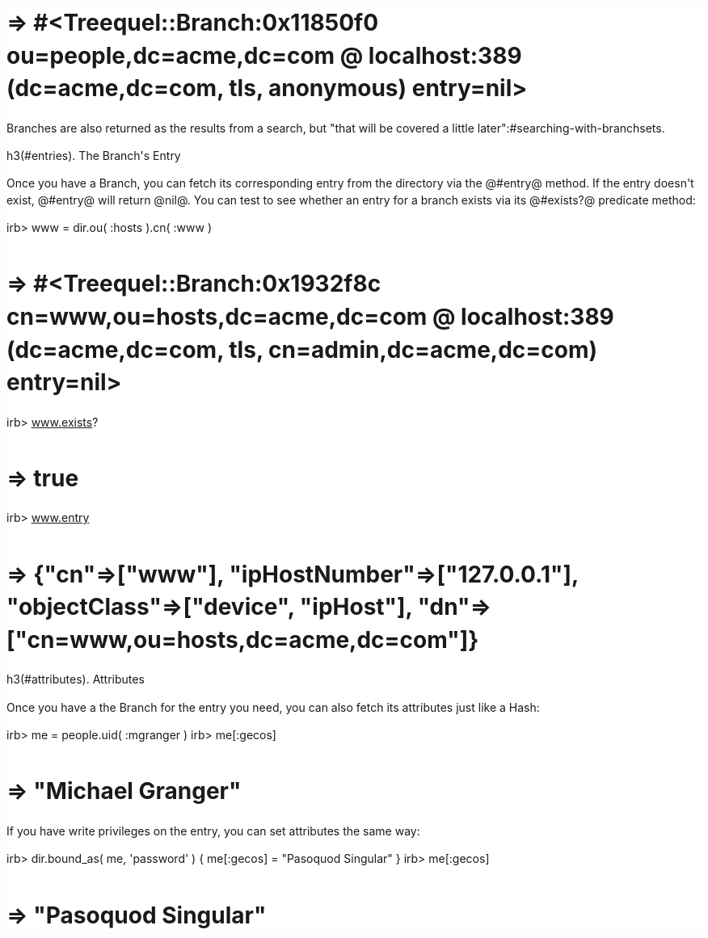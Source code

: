 # => #<Treequel::Branch:0x11850f0 ou=people,dc=acme,dc=com @ localhost:389 (dc=acme,dc=com, tls, anonymous) entry=nil>
<?end?>


Branches are also returned as the results from a search, but "that will be covered a little later":#searching-with-branchsets.

h3(#entries). The Branch's Entry

Once you have a Branch, you can fetch its corresponding entry from the directory via the @#entry@ method. If the entry doesn't exist, @#entry@ will return @nil@. You can test to see whether an entry for a branch exists via its @#exists?@ predicate method:

<?example { language: irb, caption: "Examining a Branch's entry." } ?>
irb> www = dir.ou( :hosts ).cn( :www )
# => #<Treequel::Branch:0x1932f8c cn=www,ou=hosts,dc=acme,dc=com @ localhost:389 (dc=acme,dc=com, tls, cn=admin,dc=acme,dc=com) entry=nil>
irb> www.exists?
# => true
irb> www.entry
# => {"cn"=>["www"], "ipHostNumber"=>["127.0.0.1"], "objectClass"=>["device", "ipHost"], "dn"=>["cn=www,ou=hosts,dc=acme,dc=com"]}
<?end?>

h3(#attributes). Attributes

Once you have a the Branch for the entry you need, you can also fetch its attributes just like a Hash:

<?example { language: irb, caption: "Fetching an attribute." } ?>
irb> me = people.uid( :mgranger )
irb> me[:gecos]
# => "Michael Granger"
<?end?>

If you have write privileges on the entry, you can set attributes the same way:

<?example { language: irb, caption: "Setting an attribute." } ?>
irb> dir.bound_as( me, 'password' ) { me[:gecos] = "Pasoquod Singular" }
irb> me[:gecos] 
# => "Pasoquod Singular"
<?end?>
